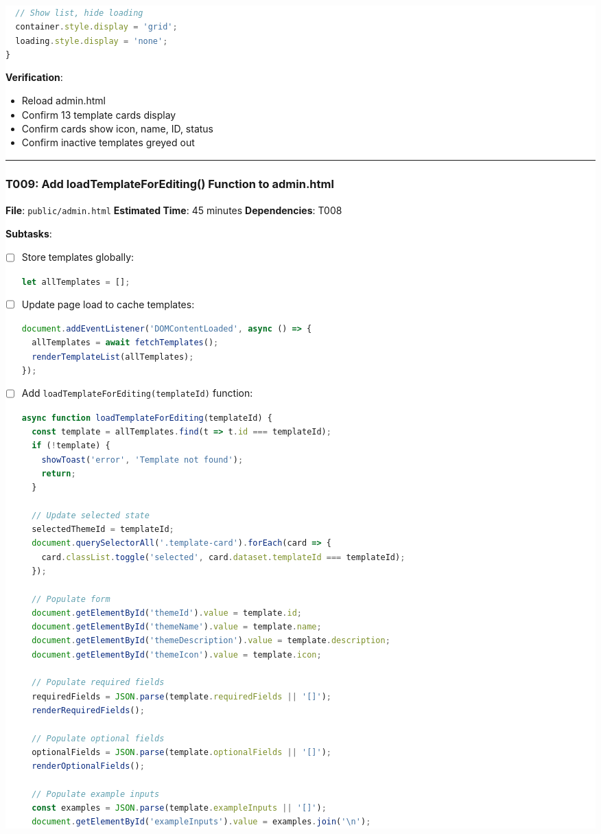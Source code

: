   ```javascript
    // Show list, hide loading
    container.style.display = 'grid';
    loading.style.display = 'none';
  }
  ```

**Verification**:
- Reload admin.html
- Confirm 13 template cards display
- Confirm cards show icon, name, ID, status
- Confirm inactive templates greyed out

---

### T009: Add loadTemplateForEditing() Function to admin.html
**File**: `public/admin.html`
**Estimated Time**: 45 minutes
**Dependencies**: T008

**Subtasks**:
- [ ] Store templates globally:
  ```javascript
  let allTemplates = [];
  ```
- [ ] Update page load to cache templates:
  ```javascript
  document.addEventListener('DOMContentLoaded', async () => {
    allTemplates = await fetchTemplates();
    renderTemplateList(allTemplates);
  });
  ```
- [ ] Add `loadTemplateForEditing(templateId)` function:
  ```javascript
  async function loadTemplateForEditing(templateId) {
    const template = allTemplates.find(t => t.id === templateId);
    if (!template) {
      showToast('error', 'Template not found');
      return;
    }

    // Update selected state
    selectedThemeId = templateId;
    document.querySelectorAll('.template-card').forEach(card => {
      card.classList.toggle('selected', card.dataset.templateId === templateId);
    });

    // Populate form
    document.getElementById('themeId').value = template.id;
    document.getElementById('themeName').value = template.name;
    document.getElementById('themeDescription').value = template.description;
    document.getElementById('themeIcon').value = template.icon;

    // Populate required fields
    requiredFields = JSON.parse(template.requiredFields || '[]');
    renderRequiredFields();

    // Populate optional fields
    optionalFields = JSON.parse(template.optionalFields || '[]');
    renderOptionalFields();

    // Populate example inputs
    const examples = JSON.parse(template.exampleInputs || '[]');
    document.getElementById('exampleInputs').value = examples.join('\n');

  ```